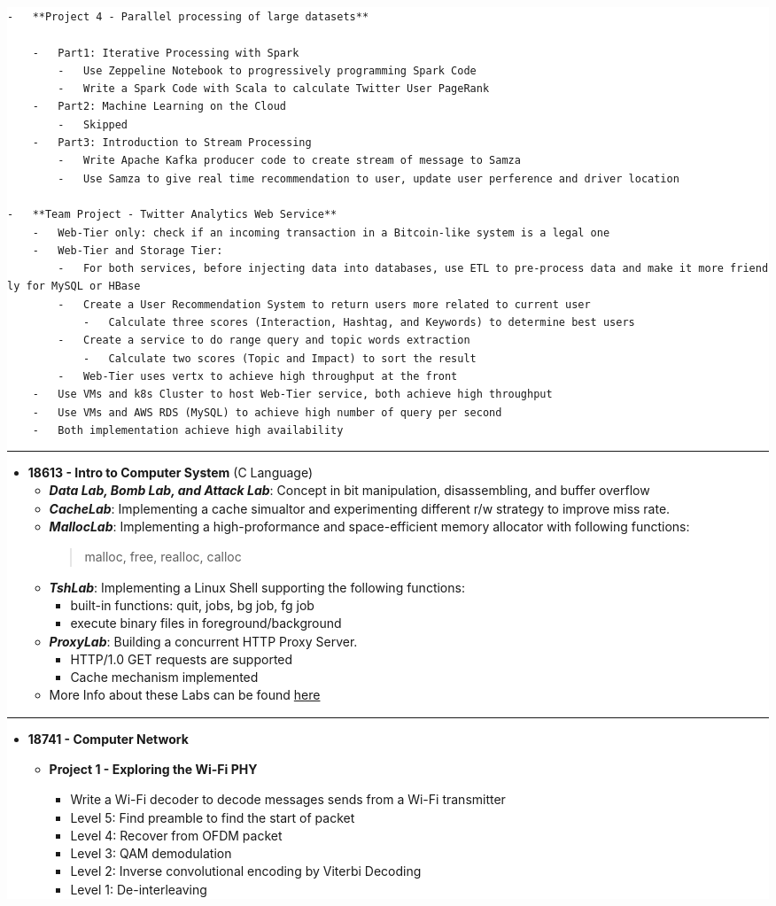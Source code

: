     -   **Project 4 - Parallel processing of large datasets**

        -   Part1: Iterative Processing with Spark
            -   Use Zeppeline Notebook to progressively programming Spark Code
            -   Write a Spark Code with Scala to calculate Twitter User PageRank
        -   Part2: Machine Learning on the Cloud
            -   Skipped
        -   Part3: Introduction to Stream Processing
            -   Write Apache Kafka producer code to create stream of message to Samza
            -   Use Samza to give real time recommendation to user, update user perference and driver location

    -   **Team Project - Twitter Analytics Web Service**
        -   Web-Tier only: check if an incoming transaction in a Bitcoin-like system is a legal one
        -   Web-Tier and Storage Tier:
            -   For both services, before injecting data into databases, use ETL to pre-process data and make it more friendly for MySQL or HBase
            -   Create a User Recommendation System to return users more related to current user
                -   Calculate three scores (Interaction, Hashtag, and Keywords) to determine best users
            -   Create a service to do range query and topic words extraction
                -   Calculate two scores (Topic and Impact) to sort the result
            -   Web-Tier uses vertx to achieve high throughput at the front
        -   Use VMs and k8s Cluster to host Web-Tier service, both achieve high throughput
        -   Use VMs and AWS RDS (MySQL) to achieve high number of query per second
        -   Both implementation achieve high availability

---

-   **18613 - Intro to Computer System** (C Language)
    -   **_Data Lab, Bomb Lab, and Attack Lab_**: Concept in bit manipulation, disassembling, and buffer overflow
    -   **_CacheLab_**: Implementing a cache simualtor and experimenting different r/w strategy to improve miss rate.
    -   **_MallocLab_**: Implementing a high-proformance and space-efficient memory allocator with following functions:
        > malloc, free, realloc, calloc
    -   **_TshLab_**: Implementing a Linux Shell supporting the following functions:
        -   built-in functions: quit, jobs, bg job, fg job
        -   execute binary files in foreground/background
    -   **_ProxyLab_**: Building a concurrent HTTP Proxy Server.
        -   HTTP/1.0 GET requests are supported
        -   Cache mechanism implemented
    -   More Info about these Labs can be found [here](http://csapp.cs.cmu.edu/3e/labs.html)

---

-   **18741 - Computer Network**

    -   **Project 1 - Exploring the Wi-Fi PHY**

        -   Write a Wi-Fi decoder to decode messages sends from a Wi-Fi transmitter
        -   Level 5: Find preamble to find the start of packet
        -   Level 4: Recover from OFDM packet
        -   Level 3: QAM demodulation
        -   Level 2: Inverse convolutional encoding by Viterbi Decoding
        -   Level 1: De-interleaving
